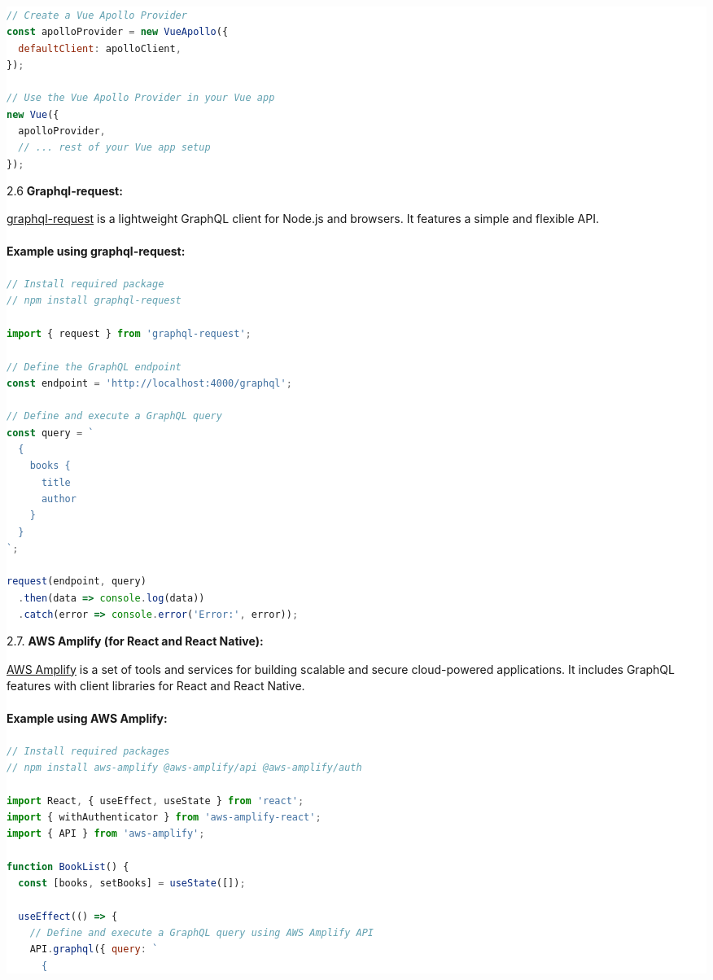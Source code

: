 ```javascript
// Create a Vue Apollo Provider
const apolloProvider = new VueApollo({
  defaultClient: apolloClient,
});

// Use the Vue Apollo Provider in your Vue app
new Vue({
  apolloProvider,
  // ... rest of your Vue app setup
});
```

2.6 **Graphql-request:**

[graphql-request](https://github.com/prisma-labs/graphql-request) is a lightweight GraphQL client for Node.js and browsers. It features a simple and flexible API.

#### Example using graphql-request:

```javascript
// Install required package
// npm install graphql-request

import { request } from 'graphql-request';

// Define the GraphQL endpoint
const endpoint = 'http://localhost:4000/graphql';

// Define and execute a GraphQL query
const query = `
  {
    books {
      title
      author
    }
  }
`;

request(endpoint, query)
  .then(data => console.log(data))
  .catch(error => console.error('Error:', error));
```

2.7. **AWS Amplify (for React and React Native):**

[AWS Amplify](https://docs.amplify.aws/) is a set of tools and services for building scalable and secure cloud-powered applications. It includes GraphQL features with client libraries for React and React Native.

#### Example using AWS Amplify:

```jsx
// Install required packages
// npm install aws-amplify @aws-amplify/api @aws-amplify/auth

import React, { useEffect, useState } from 'react';
import { withAuthenticator } from 'aws-amplify-react';
import { API } from 'aws-amplify';

function BookList() {
  const [books, setBooks] = useState([]);

  useEffect(() => {
    // Define and execute a GraphQL query using AWS Amplify API
    API.graphql({ query: `
      {
```